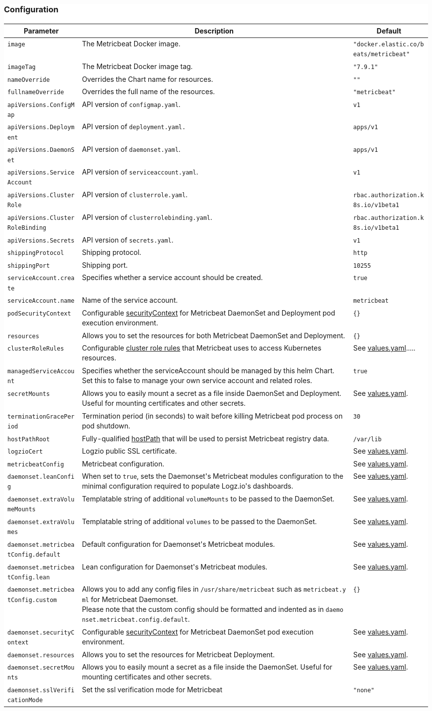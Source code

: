 </div>

### Configuration

| Parameter | Description | Default |
|---|---|---|
| `image` | The Metricbeat Docker image. | `"docker.elastic.co/beats/metricbeat"` |
| `imageTag` | The Metricbeat Docker image tag. | `"7.9.1"` |
| `nameOverride` | Overrides the Chart name for resources. | `""` |
| `fullnameOverride` | Overrides the full name of the resources. | `"metricbeat"` |
| `apiVersions.ConfigMap` | API version of `configmap.yaml`. | `v1` |
| `apiVersions.Deployment` | API version of `deployment.yaml.` | `apps/v1` |
| `apiVersions.DaemonSet` | API version of `daemonset.yaml`. | `apps/v1` |
| `apiVersions.ServiceAccount` | API version of `serviceaccount.yaml`. | `v1` |
| `apiVersions.ClusterRole` | API version of `clusterrole.yaml`. | `rbac.authorization.k8s.io/v1beta1` |
| `apiVersions.ClusterRoleBinding` | API version of `clusterrolebinding.yaml`. | `rbac.authorization.k8s.io/v1beta1` |
| `apiVersions.Secrets` | API version of `secrets.yaml`. | `v1` |
| `shippingProtocol` | Shipping protocol. | `http` |
| `shippingPort` | Shipping port. | `10255` |
| `serviceAccount.create` | Specifies whether a service account should be created. | `true` |
| `serviceAccount.name` | Name of the service account. | `metricbeat` |
| `podSecurityContext` | Configurable [securityContext](https://kubernetes.io/docs/tasks/configure-pod-container/security-context/) for Metricbeat DaemonSet and Deployment pod execution environment. | `{}` |
| `resources` | Allows you to set the resources for both Metricbeat DaemonSet and Deployment. | `{}` |
| `clusterRoleRules` | Configurable [cluster role rules](https://kubernetes.io/docs/reference/access-authn-authz/rbac/#role-and-clusterrole) that Metricbeat uses to access Kubernetes resources. | See [values.yaml](https://github.com/logzio/logzio-helm/blob/master/metricbeat/values.yaml)..... |
| `managedServiceAccount` | Specifies whether the serviceAccount should be managed by this helm Chart. Set this to false to manage your own service account and related roles. | `true` |
| `secretMounts` | Allows you to easily mount a secret as a file inside DaemonSet and Deployment. Useful for mounting certificates and other secrets. | See [values.yaml](https://github.com/logzio/logzio-helm/blob/master/metricbeat/values.yaml). |
| `terminationGracePeriod` | Termination period (in seconds) to wait before killing Metricbeat pod process on pod shutdown. | `30` |
| `hostPathRoot` | Fully-qualified [hostPath](https://kubernetes.io/docs/concepts/storage/volumes/#hostpath) that will be used to persist Metricbeat registry data. | `/var/lib` |
| `logzioCert` | Logzio public SSL certificate. | See [values.yaml](https://github.com/logzio/logzio-helm/blob/master/metricbeat/values.yaml). |
| `metricbeatConfig` | Metricbeat configuration. | See [values.yaml](https://github.com/logzio/logzio-helm/blob/master/metricbeat/values.yaml). |
| `daemonset.leanConfig` | When set to `true`, sets the Daemonset's Metricbeat modules configuration to the minimal configuration required to populate Logz.io's dashboards. | See [values.yaml](https://github.com/logzio/logzio-helm/blob/master/metricbeat/values.yaml). |
| `daemonset.extraVolumeMounts` | Templatable string of additional `volumeMounts` to be passed to the DaemonSet. | See [values.yaml](https://github.com/logzio/logzio-helm/blob/master/metricbeat/values.yaml). |
| `daemonset.extraVolumes` | Templatable string of additional `volumes` to be passed to the DaemonSet. | See [values.yaml](https://github.com/logzio/logzio-helm/blob/master/metricbeat/values.yaml). |
| `daemonset.metricbeatConfig.default` | Default configuration for Daemonset's Metricbeat modules. | See [values.yaml](https://github.com/logzio/logzio-helm/blob/master/metricbeat/values.yaml). |
| `daemonset.metricbeatConfig.lean` | Lean configuration for Daemonset's Metricbeat modules. | See [values.yaml](https://github.com/logzio/logzio-helm/blob/master/metricbeat/values.yaml). |
| `daemonset.metricbeatConfig.custom` | Allows you to add any config files in `/usr/share/metricbeat` such as `metricbeat.yml` for Metricbeat Daemonset. <br> Please note that the custom config should be formatted and indented as in `daemonset.metricbeat.config.default`. | `{}` |
| `daemonset.securityContext` | Configurable [securityContext](https://kubernetes.io/docs/tasks/configure-pod-container/security-context/) for Metricbeat DaemonSet pod execution environment. | See [values.yaml](https://github.com/logzio/logzio-helm/blob/master/metricbeat/values.yaml). |
| `daemonset.resources` | Allows you to set the resources for Metricbeat Deployment. | See [values.yaml](https://github.com/logzio/logzio-helm/blob/master/metricbeat/values.yaml). |
| `daemonset.secretMounts` | Allows you to easily mount a secret as a file inside the DaemonSet. Useful for mounting certificates and other secrets. | See [values.yaml](https://github.com/logzio/logzio-helm/blob/master/metricbeat/values.yaml). |
| `daemonset.sslVerificationMode` | Set the ssl verification mode for Metricbeat | `"none"` |